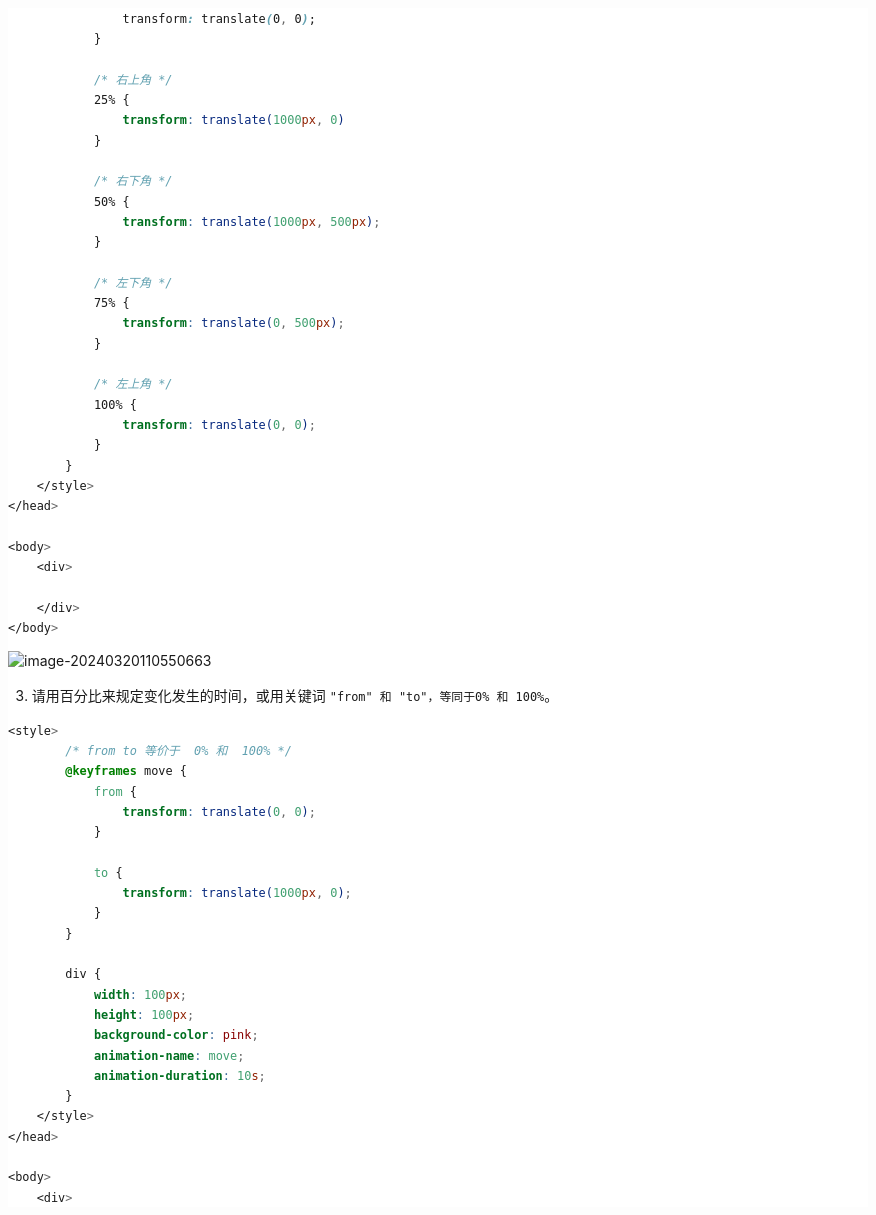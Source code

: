 ```css
                transform: translate(0, 0);
            }

            /* 右上角 */
            25% {
                transform: translate(1000px, 0)
            }

            /* 右下角 */
            50% {
                transform: translate(1000px, 500px);
            }

            /* 左下角 */
            75% {
                transform: translate(0, 500px);
            }

            /* 左上角 */
            100% {
                transform: translate(0, 0);
            }
        }
    </style>
</head>

<body>
    <div>

    </div>
</body>
```

![image-20240320110550663](http://images.newstar.net.cn/sally-imgsimage-20240320110550663.png)





3. 请用百分比来规定变化发生的时间，或用关键词 `"from" 和 "to"，等同于0% 和 100%`。

```css
<style>
        /* from to 等价于  0% 和  100% */
        @keyframes move {
            from {
                transform: translate(0, 0);
            }

            to {
                transform: translate(1000px, 0);
            }
        }

        div {
            width: 100px;
            height: 100px;
            background-color: pink;
            animation-name: move;
            animation-duration: 10s;
        }
    </style>
</head>

<body>
    <div>
```